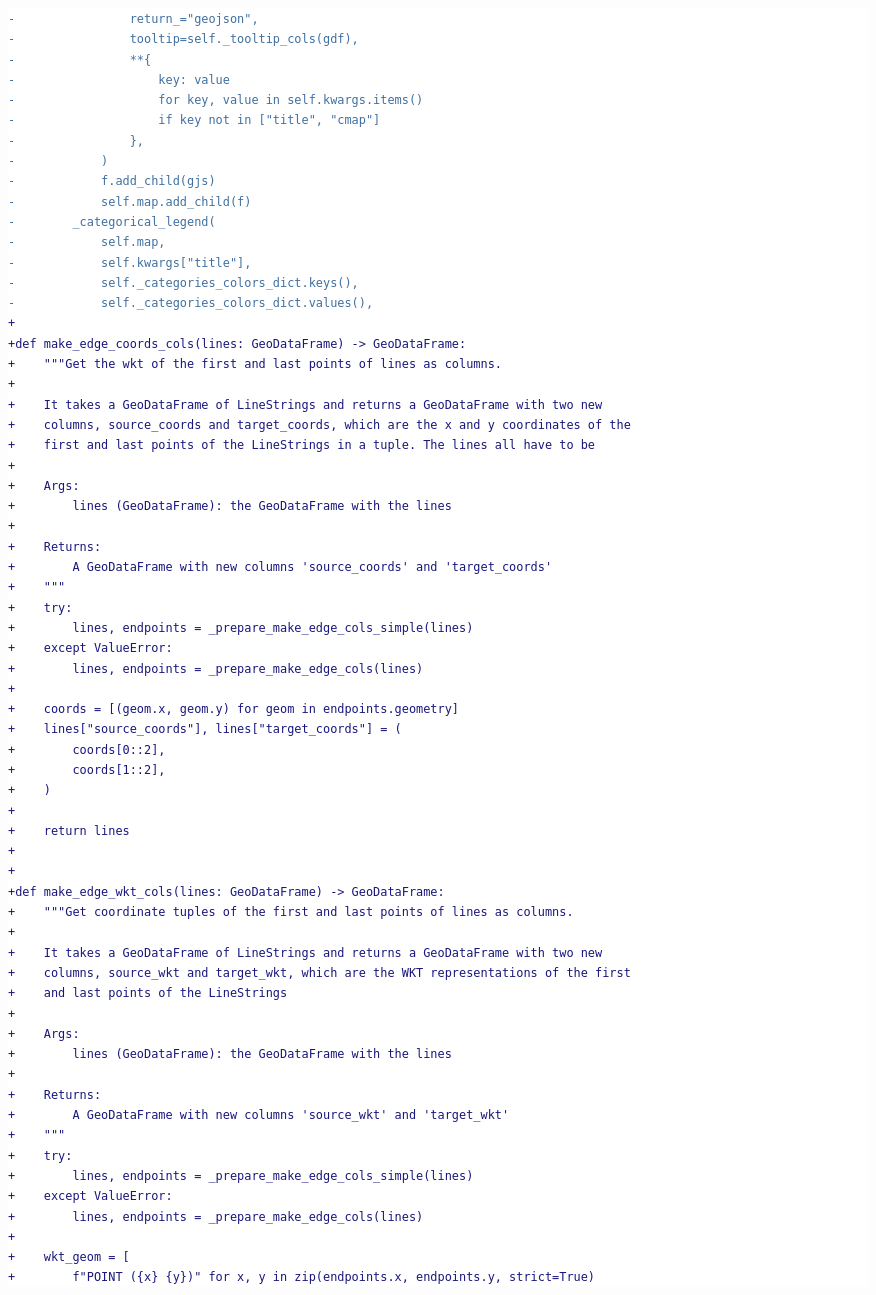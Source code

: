 ```diff
-                return_="geojson",
-                tooltip=self._tooltip_cols(gdf),
-                **{
-                    key: value
-                    for key, value in self.kwargs.items()
-                    if key not in ["title", "cmap"]
-                },
-            )
-            f.add_child(gjs)
-            self.map.add_child(f)
-        _categorical_legend(
-            self.map,
-            self.kwargs["title"],
-            self._categories_colors_dict.keys(),
-            self._categories_colors_dict.values(),
+
+def make_edge_coords_cols(lines: GeoDataFrame) -> GeoDataFrame:
+    """Get the wkt of the first and last points of lines as columns.
+
+    It takes a GeoDataFrame of LineStrings and returns a GeoDataFrame with two new
+    columns, source_coords and target_coords, which are the x and y coordinates of the
+    first and last points of the LineStrings in a tuple. The lines all have to be
+
+    Args:
+        lines (GeoDataFrame): the GeoDataFrame with the lines
+
+    Returns:
+        A GeoDataFrame with new columns 'source_coords' and 'target_coords'
+    """
+    try:
+        lines, endpoints = _prepare_make_edge_cols_simple(lines)
+    except ValueError:
+        lines, endpoints = _prepare_make_edge_cols(lines)
+
+    coords = [(geom.x, geom.y) for geom in endpoints.geometry]
+    lines["source_coords"], lines["target_coords"] = (
+        coords[0::2],
+        coords[1::2],
+    )
+
+    return lines
+
+
+def make_edge_wkt_cols(lines: GeoDataFrame) -> GeoDataFrame:
+    """Get coordinate tuples of the first and last points of lines as columns.
+
+    It takes a GeoDataFrame of LineStrings and returns a GeoDataFrame with two new
+    columns, source_wkt and target_wkt, which are the WKT representations of the first
+    and last points of the LineStrings
+
+    Args:
+        lines (GeoDataFrame): the GeoDataFrame with the lines
+
+    Returns:
+        A GeoDataFrame with new columns 'source_wkt' and 'target_wkt'
+    """
+    try:
+        lines, endpoints = _prepare_make_edge_cols_simple(lines)
+    except ValueError:
+        lines, endpoints = _prepare_make_edge_cols(lines)
+
+    wkt_geom = [
+        f"POINT ({x} {y})" for x, y in zip(endpoints.x, endpoints.y, strict=True)
```

 [pypi_]: https://pypi.org/project/ssb-sgis/
 [status]: https://pypi.org/project/ssb-sgis/
 [python version]: https://pypi.org/project/ssb-sgis